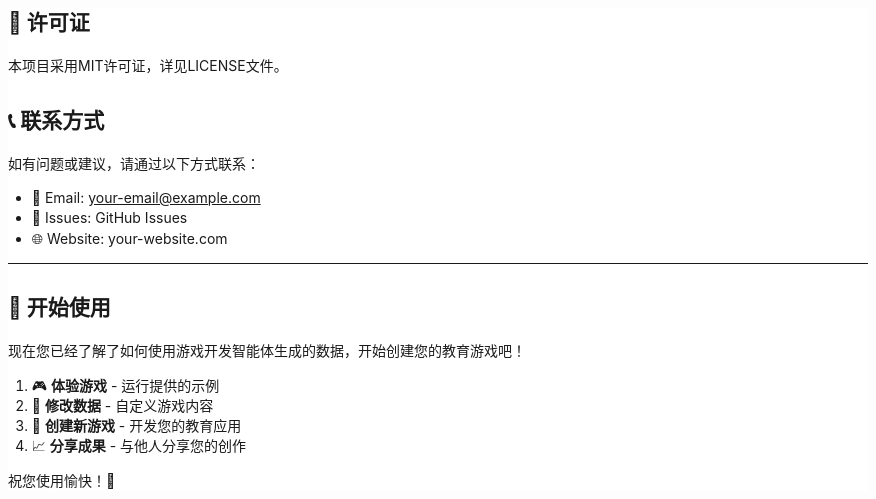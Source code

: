 ## 📄 许可证

本项目采用MIT许可证，详见LICENSE文件。

## 📞 联系方式

如有问题或建议，请通过以下方式联系：
- 📧 Email: your-email@example.com
- 💬 Issues: GitHub Issues
- 🌐 Website: your-website.com

---

## 🎉 开始使用

现在您已经了解了如何使用游戏开发智能体生成的数据，开始创建您的教育游戏吧！

1. 🎮 **体验游戏** - 运行提供的示例
2. 🔧 **修改数据** - 自定义游戏内容
3. 🚀 **创建新游戏** - 开发您的教育应用
4. 📈 **分享成果** - 与他人分享您的创作

祝您使用愉快！🎯